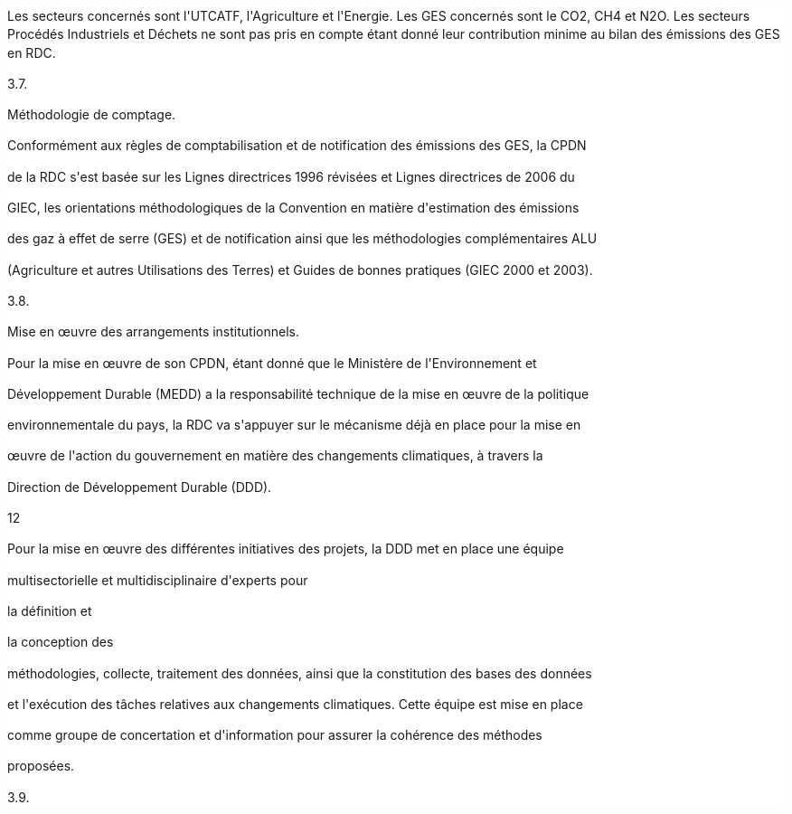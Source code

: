 Les secteurs concernés sont l'UTCATF, l'Agriculture et l'Energie. Les GES concernés sont le CO2, 
CH4 et N2O. Les secteurs Procédés Industriels et Déchets ne sont pas pris en compte étant donné 
leur contribution minime au bilan des émissions des GES en RDC. 
 

3.7. 

Méthodologie de comptage. 

 

Conformément aux règles de comptabilisation et de notification des émissions des GES, la CPDN 

de  la  RDC  s'est  basée  sur  les  Lignes  directrices  1996  révisées  et Lignes  directrices  de 2006  du 

GIEC, les orientations méthodologiques de la Convention en matière d'estimation des émissions 

des gaz à effet de serre (GES) et de notification ainsi que les méthodologies complémentaires ALU 

(Agriculture et autres Utilisations des Terres) et Guides de bonnes pratiques (GIEC 2000 et 2003). 

 

 

3.8. 

Mise en œuvre des arrangements institutionnels. 

Pour  la  mise  en  œuvre  de  son  CPDN,  étant  donné  que  le  Ministère  de  l'Environnement  et 

Développement Durable (MEDD) a la responsabilité technique de la mise en œuvre de la politique 

environnementale du pays, la RDC va s'appuyer sur le mécanisme déjà en place pour la mise en 

œuvre  de  l'action  du  gouvernement  en  matière  des  changements  climatiques,  à  travers  la 

 

Direction de Développement Durable (DDD). 

 

12 

Pour  la  mise  en  œuvre  des  différentes  initiatives  des  projets,  la  DDD  met  en  place  une  équipe 

multisectorielle  et  multidisciplinaire  d'experts  pour 

la  définition  et 

la  conception  des 

méthodologies, collecte, traitement des données, ainsi que la constitution des bases des données 

et l'exécution des tâches relatives aux changements climatiques. Cette équipe est mise en place 

comme  groupe  de  concertation  et  d'information  pour  assurer  la  cohérence  des  méthodes 

proposées. 

 

 

3.9. 

